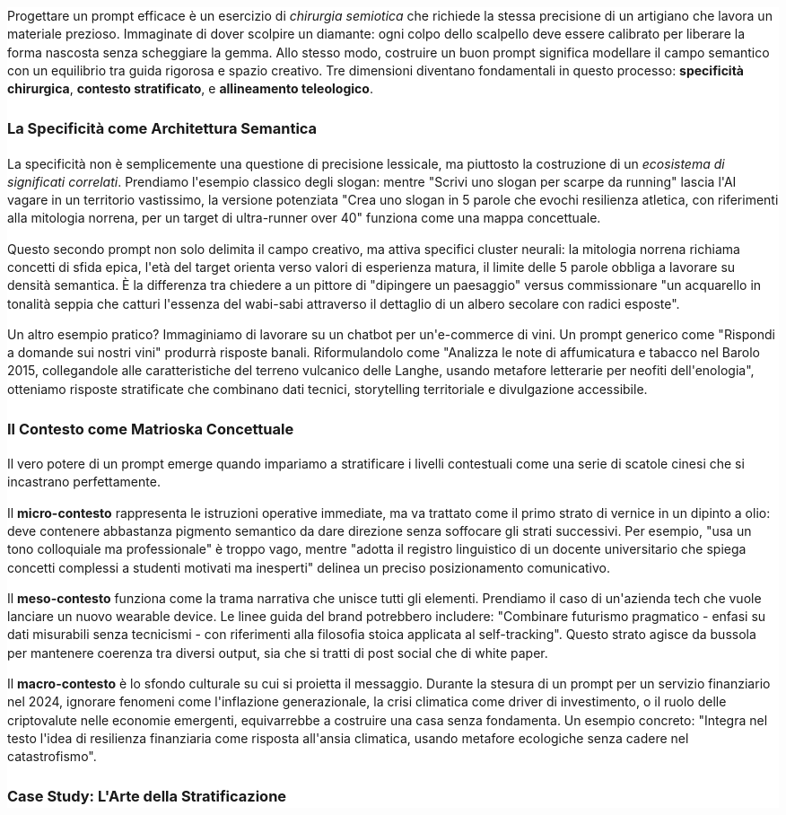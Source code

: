 Progettare un prompt efficace è un esercizio di *chirurgia semiotica* che richiede la stessa precisione di un artigiano che lavora un materiale prezioso. Immaginate di dover scolpire un diamante: ogni colpo dello scalpello deve essere calibrato per liberare la forma nascosta senza scheggiare la gemma. Allo stesso modo, costruire un buon prompt significa modellare il campo semantico con un equilibrio tra guida rigorosa e spazio creativo. Tre dimensioni diventano fondamentali in questo processo: **specificità chirurgica**, **contesto stratificato**, e **allineamento teleologico**.

### La Specificità come Architettura Semantica

La specificità non è semplicemente una questione di precisione lessicale, ma piuttosto la costruzione di un *ecosistema di significati correlati*. Prendiamo l'esempio classico degli slogan: mentre "Scrivi uno slogan per scarpe da running" lascia l'AI vagare in un territorio vastissimo, la versione potenziata "Crea uno slogan in 5 parole che evochi resilienza atletica, con riferimenti alla mitologia norrena, per un target di ultra-runner over 40" funziona come una mappa concettuale.

Questo secondo prompt non solo delimita il campo creativo, ma attiva specifici cluster neurali: la mitologia norrena richiama concetti di sfida epica, l'età del target orienta verso valori di esperienza matura, il limite delle 5 parole obbliga a lavorare su densità semantica. È la differenza tra chiedere a un pittore di "dipingere un paesaggio" versus commissionare "un acquarello in tonalità seppia che catturi l'essenza del wabi-sabi attraverso il dettaglio di un albero secolare con radici esposte".

Un altro esempio pratico? Immaginiamo di lavorare su un chatbot per un'e-commerce di vini. Un prompt generico come "Rispondi a domande sui nostri vini" produrrà risposte banali. Riformulandolo come "Analizza le note di affumicatura e tabacco nel Barolo 2015, collegandole alle caratteristiche del terreno vulcanico delle Langhe, usando metafore letterarie per neofiti dell'enologia", otteniamo risposte stratificate che combinano dati tecnici, storytelling territoriale e divulgazione accessibile.

### Il Contesto come Matrioska Concettuale

Il vero potere di un prompt emerge quando impariamo a stratificare i livelli contestuali come una serie di scatole cinesi che si incastrano perfettamente.

Il **micro-contesto** rappresenta le istruzioni operative immediate, ma va trattato come il primo strato di vernice in un dipinto a olio: deve contenere abbastanza pigmento semantico da dare direzione senza soffocare gli strati successivi. Per esempio, "usa un tono colloquiale ma professionale" è troppo vago, mentre "adotta il registro linguistico di un docente universitario che spiega concetti complessi a studenti motivati ma inesperti" delinea un preciso posizionamento comunicativo.

Il **meso-contesto** funziona come la trama narrativa che unisce tutti gli elementi. Prendiamo il caso di un'azienda tech che vuole lanciare un nuovo wearable device. Le linee guida del brand potrebbero includere: "Combinare futurismo pragmatico - enfasi su dati misurabili senza tecnicismi - con riferimenti alla filosofia stoica applicata al self-tracking". Questo strato agisce da bussola per mantenere coerenza tra diversi output, sia che si tratti di post social che di white paper.

Il **macro-contesto** è lo sfondo culturale su cui si proietta il messaggio. Durante la stesura di un prompt per un servizio finanziario nel 2024, ignorare fenomeni come l'inflazione generazionale, la crisi climatica come driver di investimento, o il ruolo delle criptovalute nelle economie emergenti, equivarrebbe a costruire una casa senza fondamenta. Un esempio concreto: "Integra nel testo l'idea di resilienza finanziaria come risposta all'ansia climatica, usando metafore ecologiche senza cadere nel catastrofismo".

### Case Study: L'Arte della Stratificazione

